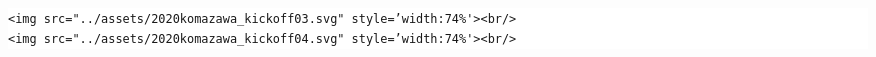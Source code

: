 	<img src="../assets/2020komazawa_kickoff03.svg" style=’width:74%'><br/>
	<img src="../assets/2020komazawa_kickoff04.svg" style=’width:74%'><br/>